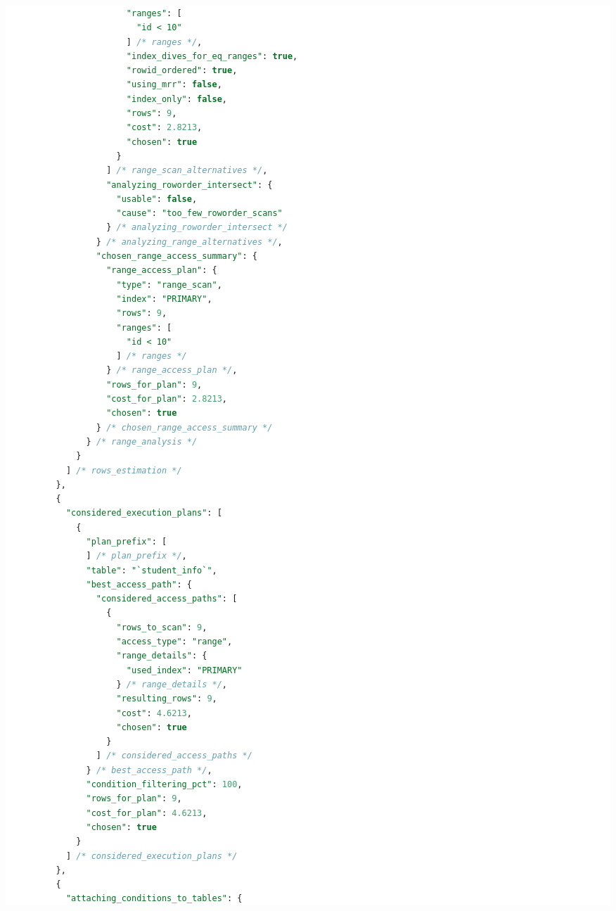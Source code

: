 ```sql
                        "ranges": [
                          "id < 10"
                        ] /* ranges */,
                        "index_dives_for_eq_ranges": true,
                        "rowid_ordered": true,
                        "using_mrr": false,
                        "index_only": false,
                        "rows": 9,
                        "cost": 2.8213,
                        "chosen": true
                      }
                    ] /* range_scan_alternatives */,
                    "analyzing_roworder_intersect": {
                      "usable": false,
                      "cause": "too_few_roworder_scans"
                    } /* analyzing_roworder_intersect */
                  } /* analyzing_range_alternatives */,
                  "chosen_range_access_summary": {
                    "range_access_plan": {
                      "type": "range_scan",
                      "index": "PRIMARY",
                      "rows": 9,
                      "ranges": [
                        "id < 10"
                      ] /* ranges */
                    } /* range_access_plan */,
                    "rows_for_plan": 9,
                    "cost_for_plan": 2.8213,
                    "chosen": true
                  } /* chosen_range_access_summary */
                } /* range_analysis */
              }
            ] /* rows_estimation */
          },
          {
            "considered_execution_plans": [
              {
                "plan_prefix": [
                ] /* plan_prefix */,
                "table": "`student_info`",
                "best_access_path": {
                  "considered_access_paths": [
                    {
                      "rows_to_scan": 9,
                      "access_type": "range",
                      "range_details": {
                        "used_index": "PRIMARY"
                      } /* range_details */,
                      "resulting_rows": 9,
                      "cost": 4.6213,
                      "chosen": true
                    }
                  ] /* considered_access_paths */
                } /* best_access_path */,
                "condition_filtering_pct": 100,
                "rows_for_plan": 9,
                "cost_for_plan": 4.6213,
                "chosen": true
              }
            ] /* considered_execution_plans */
          },
          {
            "attaching_conditions_to_tables": {
```